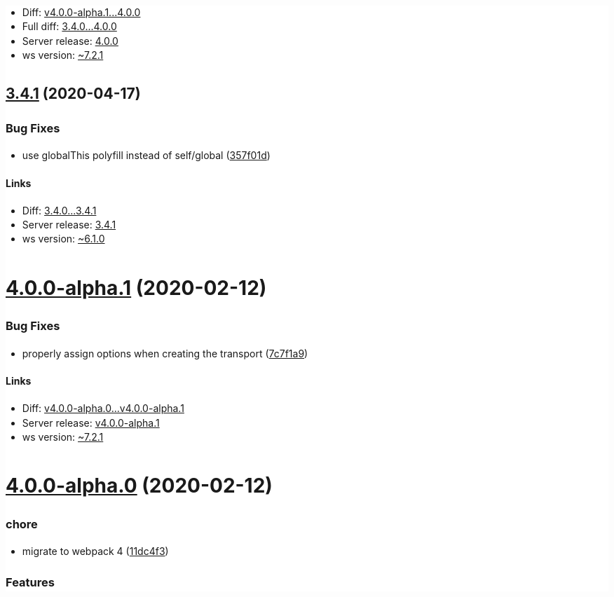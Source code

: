 - Diff: [v4.0.0-alpha.1...4.0.0](https://github.com/socketio/engine.io-client/compare/v4.0.0-alpha.1...4.0.0)
- Full diff: [3.4.0...4.0.0](https://github.com/socketio/engine.io-client/compare/3.4.0...4.0.0)
- Server release: [4.0.0](https://github.com/socketio/engine.io/releases/tag/4.0.0)
- ws version: [~7.2.1](https://github.com/websockets/ws/releases/tag/7.2.1)


## [3.4.1](https://github.com/socketio/engine.io-client/compare/3.4.0...3.4.1) (2020-04-17)


### Bug Fixes

* use globalThis polyfill instead of self/global ([357f01d](https://github.com/socketio/engine.io-client/commit/357f01d90448d8565b650377bc7cabb351d991bd))

#### Links

- Diff: [3.4.0...3.4.1](https://github.com/socketio/engine.io-client/compare/3.4.0...3.4.1)
- Server release: [3.4.1](https://github.com/socketio/engine.io/releases/tag/3.4.1)
- ws version: [~6.1.0](https://github.com/websockets/ws/releases/tag/6.1.0)


# [4.0.0-alpha.1](https://github.com/socketio/engine.io-client/compare/v4.0.0-alpha.0...v4.0.0-alpha.1) (2020-02-12)


### Bug Fixes

* properly assign options when creating the transport ([7c7f1a9](https://github.com/socketio/engine.io-client/commit/7c7f1a9fe24856e3a155db1dc67d12d1586ffa37))

#### Links

- Diff: [v4.0.0-alpha.0...v4.0.0-alpha.1](https://github.com/socketio/engine.io-client/compare/v4.0.0-alpha.0...v4.0.0-alpha.1)
- Server release: [v4.0.0-alpha.1](https://github.com/socketio/engine.io/releases/tag/v4.0.0-alpha.1)
- ws version: [~7.2.1](https://github.com/websockets/ws/releases/tag/7.2.1)


# [4.0.0-alpha.0](https://github.com/socketio/engine.io-client/compare/3.4.0...v4.0.0-alpha.0) (2020-02-12)


### chore

* migrate to webpack 4 ([11dc4f3](https://github.com/socketio/engine.io-client/commit/11dc4f3a56d440f24b8a091485fef038d592bd6e))


### Features
